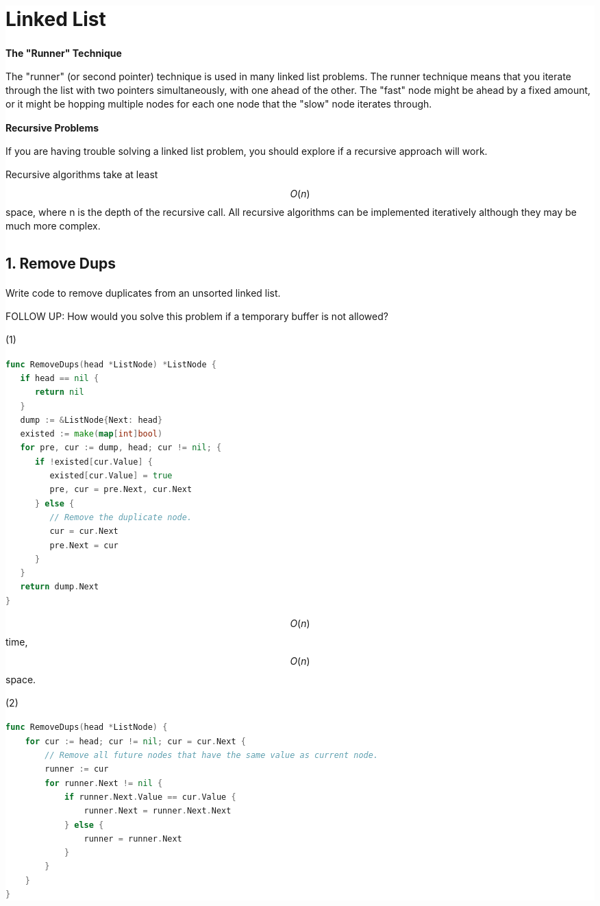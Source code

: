 # Linked List

**The "Runner" Technique**

The "runner" (or second pointer) technique is used in many linked list problems. The runner technique means that you iterate through the list with two pointers simultaneously, with one ahead of the other.  The "fast" node might be ahead by a fixed amount, or it might be hopping multiple nodes for each one node that the "slow" node iterates through. 

**Recursive Problems**

If you are having trouble solving a linked list problem, you should explore if a recursive approach will work. 

Recursive algorithms take at least $$O(n)$$ space, where n is the depth of the recursive call. All recursive algorithms can be implemented iteratively although they may be much more complex. 

## 1. Remove Dups

Write code to remove duplicates from an unsorted linked list. 

FOLLOW UP: How would you solve this problem if a temporary buffer is not allowed?

(1) 

```go
func RemoveDups(head *ListNode) *ListNode {
   if head == nil {
      return nil
   }
   dump := &ListNode{Next: head}
   existed := make(map[int]bool)
   for pre, cur := dump, head; cur != nil; {
      if !existed[cur.Value] {
         existed[cur.Value] = true
         pre, cur = pre.Next, cur.Next
      } else {
         // Remove the duplicate node. 
         cur = cur.Next
         pre.Next = cur
      }
   }
   return dump.Next
}
```

$$O(n)$$ time, $$O(n)$$ space.

(2) 

```go
func RemoveDups(head *ListNode) {
    for cur := head; cur != nil; cur = cur.Next {
        // Remove all future nodes that have the same value as current node.
        runner := cur
        for runner.Next != nil {
            if runner.Next.Value == cur.Value {
                runner.Next = runner.Next.Next
            } else {
                runner = runner.Next
            }
        }
    }
}
```
